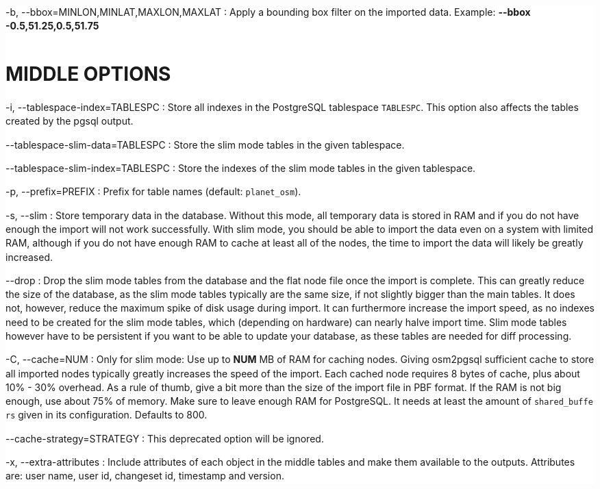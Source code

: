 -b, \--bbox=MINLON,MINLAT,MAXLON,MAXLAT
:   Apply a bounding box filter on the imported data. Example:
    **\--bbox** **-0.5,51.25,0.5,51.75**

# MIDDLE OPTIONS

-i, \--tablespace-index=TABLESPC
:   Store all indexes in the PostgreSQL tablespace `TABLESPC`. This option
    also affects the tables created by the pgsql output.

\--tablespace-slim-data=TABLESPC
:   Store the slim mode tables in the given tablespace.

\--tablespace-slim-index=TABLESPC
:   Store the indexes of the slim mode tables in the given tablespace.

-p, \--prefix=PREFIX
:   Prefix for table names (default: `planet_osm`).

-s, \--slim
:   Store temporary data in the database. Without this mode, all temporary data is stored in
    RAM and if you do not have enough the import will not work successfully. With slim mode,
    you should be able to import the data even on a system with limited RAM, although if you
    do not have enough RAM to cache at least all of the nodes, the time to import the data
    will likely be greatly increased.

\--drop
:   Drop the slim mode tables from the database and the flat node file once the import is complete. This can
    greatly reduce the size of the database, as the slim mode tables typically are the same
    size, if not slightly bigger than the main tables. It does not, however, reduce the
    maximum spike of disk usage during import. It can furthermore increase the import speed,
    as no indexes need to be created for the slim mode tables, which (depending on hardware)
    can nearly halve import time. Slim mode tables however have to be persistent if you want
    to be able to update your database, as these tables are needed for diff processing.

-C, \--cache=NUM
:   Only for slim mode: Use up to **NUM** MB of RAM for caching nodes. Giving osm2pgsql sufficient cache
    to store all imported nodes typically greatly increases the speed of the import. Each cached node
    requires 8 bytes of cache, plus about 10% - 30% overhead. As a rule of thumb,
    give a bit more than the size of the import file in PBF format. If the RAM is not
    big enough, use about 75% of memory. Make sure to leave enough RAM for PostgreSQL.
    It needs at least the amount of `shared_buffers` given in its configuration.
    Defaults to 800.

\--cache-strategy=STRATEGY
:   This deprecated option will be ignored.

-x, \--extra-attributes
:   Include attributes of each object in the middle tables and make them
    available to the outputs. Attributes are: user name, user id, changeset id,
    timestamp and version.
